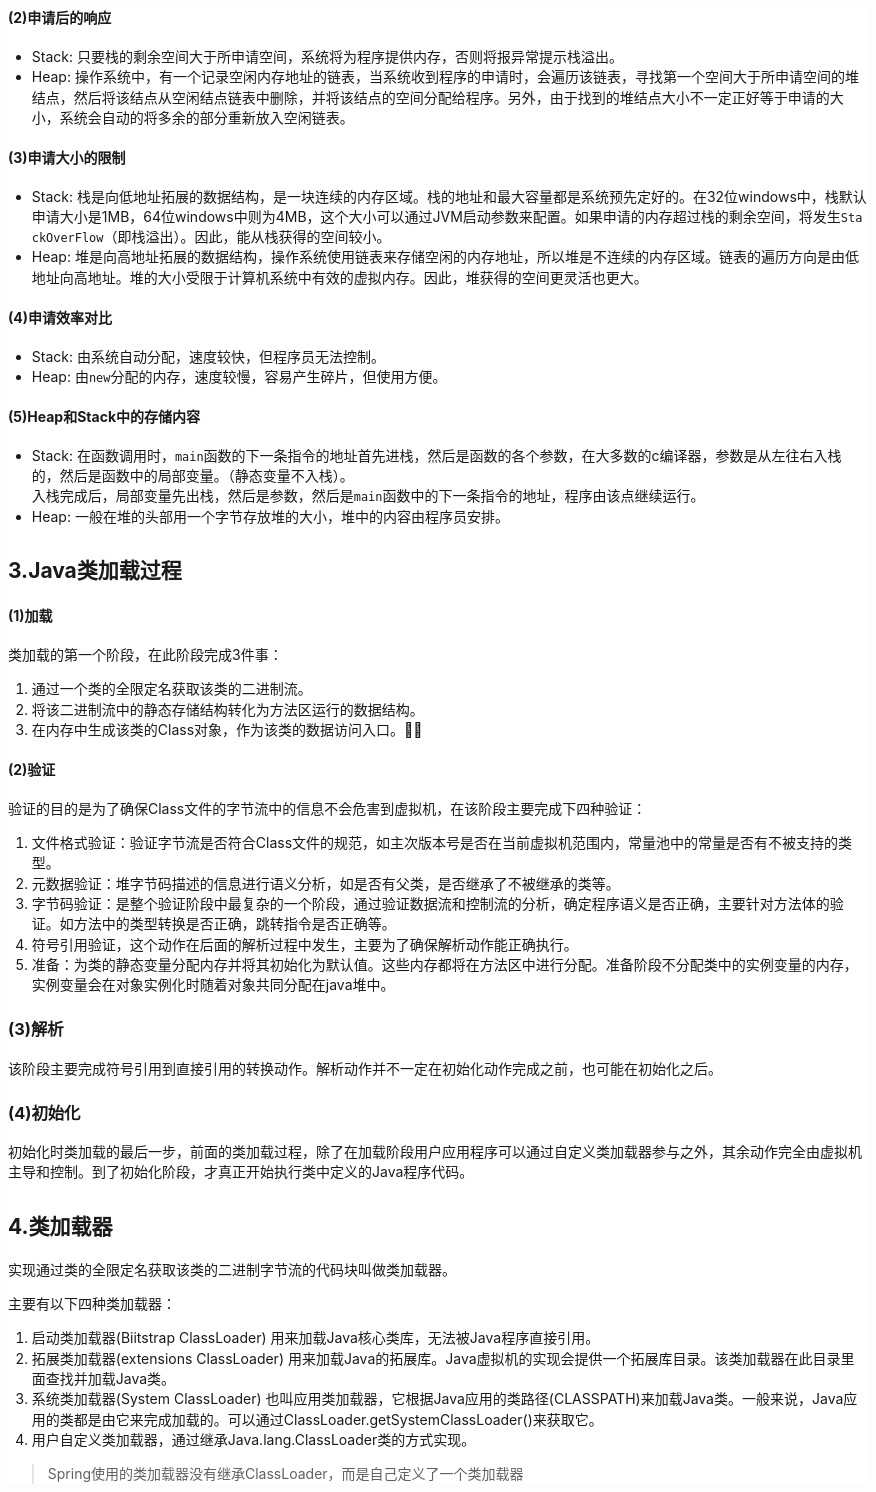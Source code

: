 #### (2)申请后的响应
- Stack: 只要栈的剩余空间大于所申请空间，系统将为程序提供内存，否则将报异常提示栈溢出。
- Heap: 操作系统中，有一个记录空闲内存地址的链表，当系统收到程序的申请时，会遍历该链表，寻找第一个空间大于所申请空间的堆结点，然后将该结点从空闲结点链表中删除，并将该结点的空间分配给程序。另外，由于找到的堆结点大小不一定正好等于申请的大小，系统会自动的将多余的部分重新放入空闲链表。

#### (3)申请大小的限制
- Stack: 栈是向低地址拓展的数据结构，是一块连续的内存区域。栈的地址和最大容量都是系统预先定好的。在32位windows中，栈默认申请大小是1MB，64位windows中则为4MB，这个大小可以通过JVM启动参数来配置。如果申请的内存超过栈的剩余空间，将发生`StackOverFlow`（即栈溢出）。因此，能从栈获得的空间较小。
- Heap: 堆是向高地址拓展的数据结构，操作系统使用链表来存储空闲的内存地址，所以堆是不连续的内存区域。链表的遍历方向是由低地址向高地址。堆的大小受限于计算机系统中有效的虚拟内存。因此，堆获得的空间更灵活也更大。

#### (4)申请效率对比
- Stack: 由系统自动分配，速度较快，但程序员无法控制。
- Heap: 由`new`分配的内存，速度较慢，容易产生碎片，但使用方便。

#### (5)Heap和Stack中的存储内容
- Stack: 在函数调用时，`main`函数的下一条指令的地址首先进栈，然后是函数的各个参数，在大多数的c编译器，参数是从左往右入栈的，然后是函数中的局部变量。（静态变量不入栈）。  
入栈完成后，局部变量先出栈，然后是参数，然后是`main`函数中的下一条指令的地址，程序由该点继续运行。
- Heap: 一般在堆的头部用一个字节存放堆的大小，堆中的内容由程序员安排。

## 3.Java类加载过程

#### (1)加载

类加载的第一个阶段，在此阶段完成3件事：
1. 通过一个类的全限定名获取该类的二进制流。
2. 将该二进制流中的静态存储结构转化为方法区运行的数据结构。
3. 在内存中生成该类的Class对象，作为该类的数据访问入口。

#### (2)验证

验证的目的是为了确保Class文件的字节流中的信息不会危害到虚拟机，在该阶段主要完成下四种验证：
1. 文件格式验证：验证字节流是否符合Class文件的规范，如主次版本号是否在当前虚拟机范围内，常量池中的常量是否有不被支持的类型。
2. 元数据验证：堆字节码描述的信息进行语义分析，如是否有父类，是否继承了不被继承的类等。
3. 字节码验证：是整个验证阶段中最复杂的一个阶段，通过验证数据流和控制流的分析，确定程序语义是否正确，主要针对方法体的验证。如方法中的类型转换是否正确，跳转指令是否正确等。
4. 符号引用验证，这个动作在后面的解析过程中发生，主要为了确保解析动作能正确执行。
5. 准备：为类的静态变量分配内存并将其初始化为默认值。这些内存都将在方法区中进行分配。准备阶段不分配类中的实例变量的内存，实例变量会在对象实例化时随着对象共同分配在java堆中。

### (3)解析

该阶段主要完成符号引用到直接引用的转换动作。解析动作并不一定在初始化动作完成之前，也可能在初始化之后。

### (4)初始化

初始化时类加载的最后一步，前面的类加载过程，除了在加载阶段用户应用程序可以通过自定义类加载器参与之外，其余动作完全由虚拟机主导和控制。到了初始化阶段，才真正开始执行类中定义的Java程序代码。

## 4.类加载器

实现通过类的全限定名获取该类的二进制字节流的代码块叫做类加载器。

主要有以下四种类加载器：
1. 启动类加载器(Biitstrap ClassLoader) 用来加载Java核心类库，无法被Java程序直接引用。
2. 拓展类加载器(extensions ClassLoader) 用来加载Java的拓展库。Java虚拟机的实现会提供一个拓展库目录。该类加载器在此目录里面查找并加载Java类。 
3. 系统类加载器(System ClassLoader) 也叫应用类加载器，它根据Java应用的类路径(CLASSPATH)来加载Java类。一般来说，Java应用的类都是由它来完成加载的。可以通过ClassLoader.getSystemClassLoader()来获取它。
4. 用户自定义类加载器，通过继承Java.lang.ClassLoader类的方式实现。
> Spring使用的类加载器没有继承ClassLoader，而是自己定义了一个类加载器
